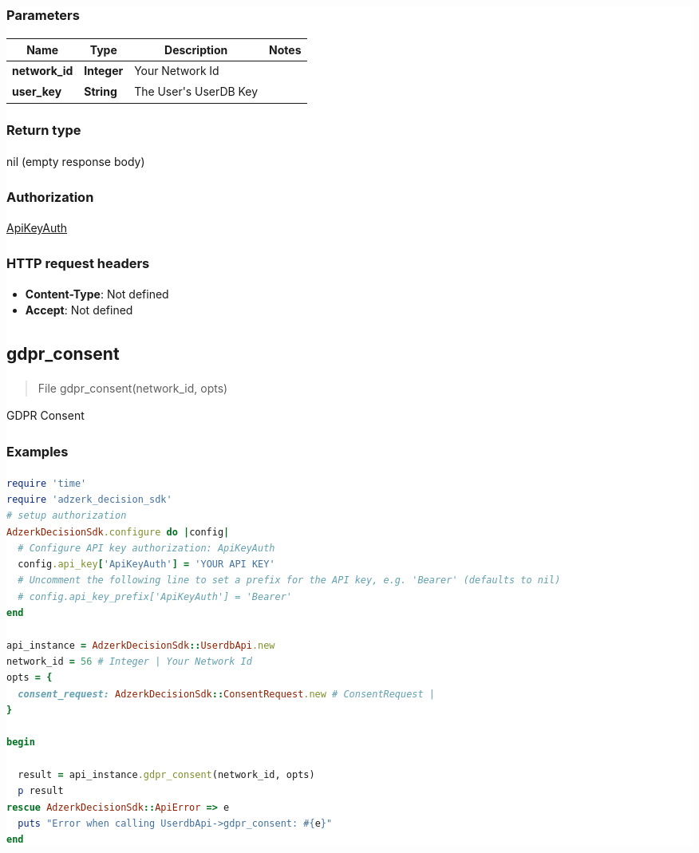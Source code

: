 ### Parameters

| Name | Type | Description | Notes |
| ---- | ---- | ----------- | ----- |
| **network_id** | **Integer** | Your Network Id |  |
| **user_key** | **String** | The User&#39;s UserDB Key |  |

### Return type

nil (empty response body)

### Authorization

[ApiKeyAuth](../README.md#ApiKeyAuth)

### HTTP request headers

- **Content-Type**: Not defined
- **Accept**: Not defined


## gdpr_consent

> File gdpr_consent(network_id, opts)



GDPR Consent

### Examples

```ruby
require 'time'
require 'adzerk_decision_sdk'
# setup authorization
AdzerkDecisionSdk.configure do |config|
  # Configure API key authorization: ApiKeyAuth
  config.api_key['ApiKeyAuth'] = 'YOUR API KEY'
  # Uncomment the following line to set a prefix for the API key, e.g. 'Bearer' (defaults to nil)
  # config.api_key_prefix['ApiKeyAuth'] = 'Bearer'
end

api_instance = AdzerkDecisionSdk::UserdbApi.new
network_id = 56 # Integer | Your Network Id
opts = {
  consent_request: AdzerkDecisionSdk::ConsentRequest.new # ConsentRequest | 
}

begin
  
  result = api_instance.gdpr_consent(network_id, opts)
  p result
rescue AdzerkDecisionSdk::ApiError => e
  puts "Error when calling UserdbApi->gdpr_consent: #{e}"
end
```
